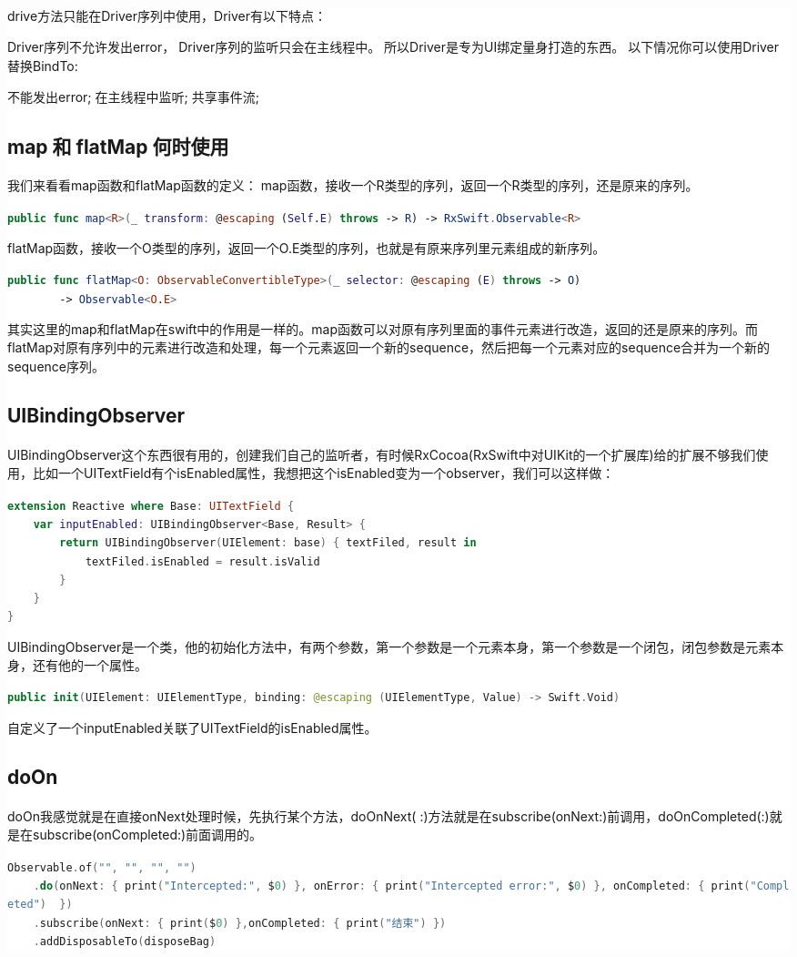 drive方法只能在Driver序列中使用，Driver有以下特点：

Driver序列不允许发出error， Driver序列的监听只会在主线程中。 所以Driver是专为UI绑定量身打造的东西。 以下情况你可以使用Driver替换BindTo:

不能发出error; 在主线程中监听; 共享事件流;

## map 和 flatMap 何时使用

我们来看看map函数和flatMap函数的定义： map函数，接收一个R类型的序列，返回一个R类型的序列，还是原来的序列。

```swift
public func map<R>(_ transform: @escaping (Self.E) throws -> R) -> RxSwift.Observable<R>
```

flatMap函数，接收一个O类型的序列，返回一个O.E类型的序列，也就是有原来序列里元素组成的新序列。

```swift
public func flatMap<O: ObservableConvertibleType>(_ selector: @escaping (E) throws -> O)
        -> Observable<O.E>
```

其实这里的map和flatMap在swift中的作用是一样的。map函数可以对原有序列里面的事件元素进行改造，返回的还是原来的序列。而flatMap对原有序列中的元素进行改造和处理，每一个元素返回一个新的sequence，然后把每一个元素对应的sequence合并为一个新的sequence序列。

## UIBindingObserver

UIBindingObserver这个东西很有用的，创建我们自己的监听者，有时候RxCocoa\(RxSwift中对UIKit的一个扩展库\)给的扩展不够我们使用，比如一个UITextField有个isEnabled属性，我想把这个isEnabled变为一个observer，我们可以这样做：

```swift
extension Reactive where Base: UITextField {
    var inputEnabled: UIBindingObserver<Base, Result> {
        return UIBindingObserver(UIElement: base) { textFiled, result in
            textFiled.isEnabled = result.isValid
        }
    }
}
```

UIBindingObserver是一个类，他的初始化方法中，有两个参数，第一个参数是一个元素本身，第一个参数是一个闭包，闭包参数是元素本身，还有他的一个属性。

```swift
public init(UIElement: UIElementType, binding: @escaping (UIElementType, Value) -> Swift.Void)
```

自定义了一个inputEnabled关联了UITextField的isEnabled属性。

## doOn

doOn我感觉就是在直接onNext处理时候，先执行某个方法，doOnNext\( :\)方法就是在subscribe\(onNext:\)前调用，doOnCompleted\(:\)就是在subscribe\(onCompleted:\)前面调用的。

```swift
Observable.of("", "", "", "")
    .do(onNext: { print("Intercepted:", $0) }, onError: { print("Intercepted error:", $0) }, onCompleted: { print("Completed")  })
    .subscribe(onNext: { print($0) },onCompleted: { print("结束") })
    .addDisposableTo(disposeBag)
```

